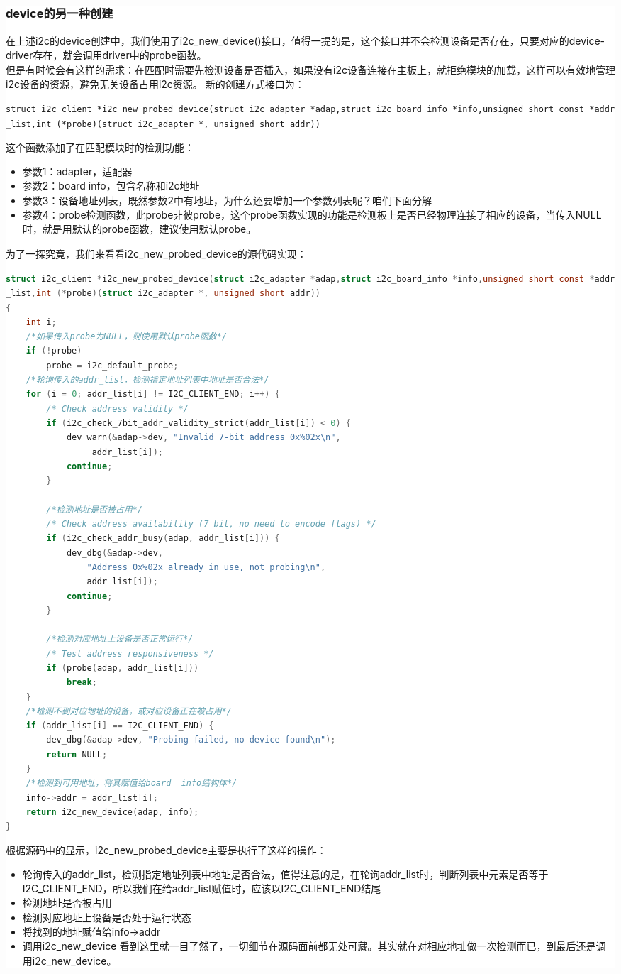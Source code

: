 ### device的另一种创建
在上述i2c的device创建中，我们使用了i2c_new_device()接口，值得一提的是，这个接口并不会检测设备是否存在，只要对应的device-driver存在，就会调用driver中的probe函数。  
但是有时候会有这样的需求：在匹配时需要先检测设备是否插入，如果没有i2c设备连接在主板上，就拒绝模块的加载，这样可以有效地管理i2c设备的资源，避免无关设备占用i2c资源。 
新的创建方式接口为：

    struct i2c_client *i2c_new_probed_device(struct i2c_adapter *adap,struct i2c_board_info *info,unsigned short const *addr_list,int (*probe)(struct i2c_adapter *, unsigned short addr))
这个函数添加了在匹配模块时的检测功能：
* 参数1：adapter，适配器
* 参数2：board info，包含名称和i2c地址
* 参数3：设备地址列表，既然参数2中有地址，为什么还要增加一个参数列表呢？咱们下面分解
* 参数4：probe检测函数，此probe非彼probe，这个probe函数实现的功能是检测板上是否已经物理连接了相应的设备，当传入NULL时，就是用默认的probe函数，建议使用默认probe。 

为了一探究竟，我们来看看i2c_new_probed_device的源代码实现：
```C
struct i2c_client *i2c_new_probed_device(struct i2c_adapter *adap,struct i2c_board_info *info,unsigned short const *addr_list,int (*probe)(struct i2c_adapter *, unsigned short addr))
{
	int i;
    /*如果传入probe为NULL，则使用默认probe函数*/
	if (!probe)
		probe = i2c_default_probe;
    /*轮询传入的addr_list，检测指定地址列表中地址是否合法*/
	for (i = 0; addr_list[i] != I2C_CLIENT_END; i++) {
		/* Check address validity */
		if (i2c_check_7bit_addr_validity_strict(addr_list[i]) < 0) {
			dev_warn(&adap->dev, "Invalid 7-bit address 0x%02x\n",
				 addr_list[i]);
			continue;
		}

        /*检测地址是否被占用*/
		/* Check address availability (7 bit, no need to encode flags) */
		if (i2c_check_addr_busy(adap, addr_list[i])) {
			dev_dbg(&adap->dev,
				"Address 0x%02x already in use, not probing\n",
				addr_list[i]);
			continue;
		}

        /*检测对应地址上设备是否正常运行*/
		/* Test address responsiveness */
		if (probe(adap, addr_list[i]))
			break;
	}
    /*检测不到对应地址的设备，或对应设备正在被占用*/
	if (addr_list[i] == I2C_CLIENT_END) {
		dev_dbg(&adap->dev, "Probing failed, no device found\n");
		return NULL;
	}
    /*检测到可用地址，将其赋值给board  info结构体*/
	info->addr = addr_list[i];
	return i2c_new_device(adap, info);
}
```
根据源码中的显示，i2c_new_probed_device主要是执行了这样的操作： 
* 轮询传入的addr_list，检测指定地址列表中地址是否合法，值得注意的是，在轮询addr_list时，判断列表中元素是否等于I2C_CLIENT_END，所以我们在给addr_list赋值时，应该以I2C_CLIENT_END结尾
* 检测地址是否被占用
* 检测对应地址上设备是否处于运行状态
* 将找到的地址赋值给info->addr
* 调用i2c_new_device
看到这里就一目了然了，一切细节在源码面前都无处可藏。其实就在对相应地址做一次检测而已，到最后还是调用i2c_new_device。  